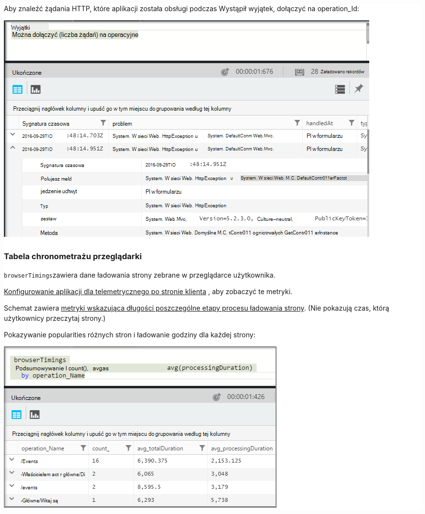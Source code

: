Aby znaleźć żądania HTTP, które aplikacji została obsługi podczas Wystąpił wyjątek, dołączyć na operation_Id:

![Dołączanie wyjątki żądaniami na operation_Id](./media/app-insights-analytics-tour/analytics-exception-request.png)


### <a name="browser-timings-table"></a>Tabela chronometrażu przeglądarki

`browserTimings`zawiera dane ładowania strony zebrane w przeglądarce użytkownika.

[Konfigurowanie aplikacji dla telemetrycznego po stronie klienta](app-insights-javascript.md) , aby zobaczyć te metryki. 

Schemat zawiera [metryki wskazująca długości poszczególne etapy procesu ładowania strony](app-insights-javascript.md#page-load-performance). (Nie pokazują czas, którą użytkownicy przeczytaj strony.)  

Pokazywanie popularities różnych stron i ładowanie godziny dla każdej strony:

![Czasem ładowania strony do analizy](./media/app-insights-analytics-tour/analytics-page-load.png)
